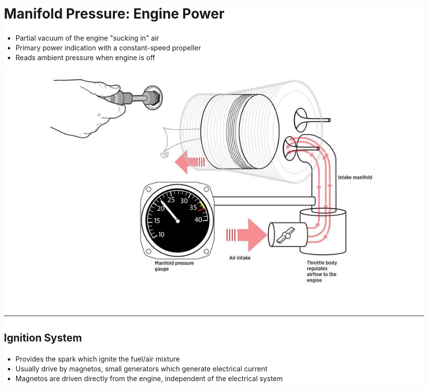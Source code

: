 
# Manifold Pressure: Engine Power

- Partial vacuum of the engine "sucking in" air
- Primary power indication with a constant-speed propeller
- Reads ambient pressure when engine is off

![bg right:55% fit](images/image-28.png)

---

## Ignition System

- Provides the spark which ignite the fuel/air mixture
- Usually drive by magnetos, small generators which generate electrical current
- Magnetos are driven directly from the engine, independent of the electrical system
